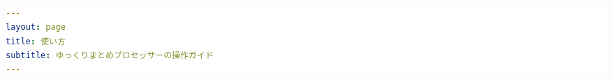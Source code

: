 ```yaml
---
layout: page
title: 使い方
subtitle: ゆっくりまとめプロセッサーの操作ガイド
---
```


<style>
  /* Google Fonts の読み込み */
  @import url('https://fonts.googleapis.com/css2?family=Roboto:wght@400;500;700&display=swap');

  /* ====================== */
  /* 元の基本スタイル（目次、本文、モーダルなど） */
  /* ====================== */
  .page-content {
    font-family: 'Roboto', sans-serif;
    max-width: 900px;
    margin: 0 auto;
    padding: 1.5em;
    color: #333;
    line-height: 1.6;
  }
  .toc {
    background: #f0f8ff;
    border: 1px solid #007BFF;
    border-radius: 8px;
    padding: 1em 1.2em;
    margin-bottom: 2em;
  }
  .toc h3 {
    margin: 0;
    font-size: 1.5em;
    color: #007BFF;
    border-bottom: 1px dashed #007BFF;
    padding-bottom: 0.3em;
    text-align: center;
  }
  .toc ul {
    list-style: none;
    padding-left: 0;
    margin: 1em 0 0 0;
  }
  .toc li {
    margin: 0.5em 0;
  }
  /* 目次の階層 */
  .toc li.toc-h2 {
    font-weight: bold;
    color: #0056b3;
  }
  .toc li.toc-h3 {
    margin-left: 1.5em;
  }
  .toc a {
    text-decoration: none;
    color: #007BFF;
    font-weight: 500;
    transition: color 0.3s ease;
  }
  .toc a:hover {
    color: #0056b3;
    text-decoration: underline;
  }